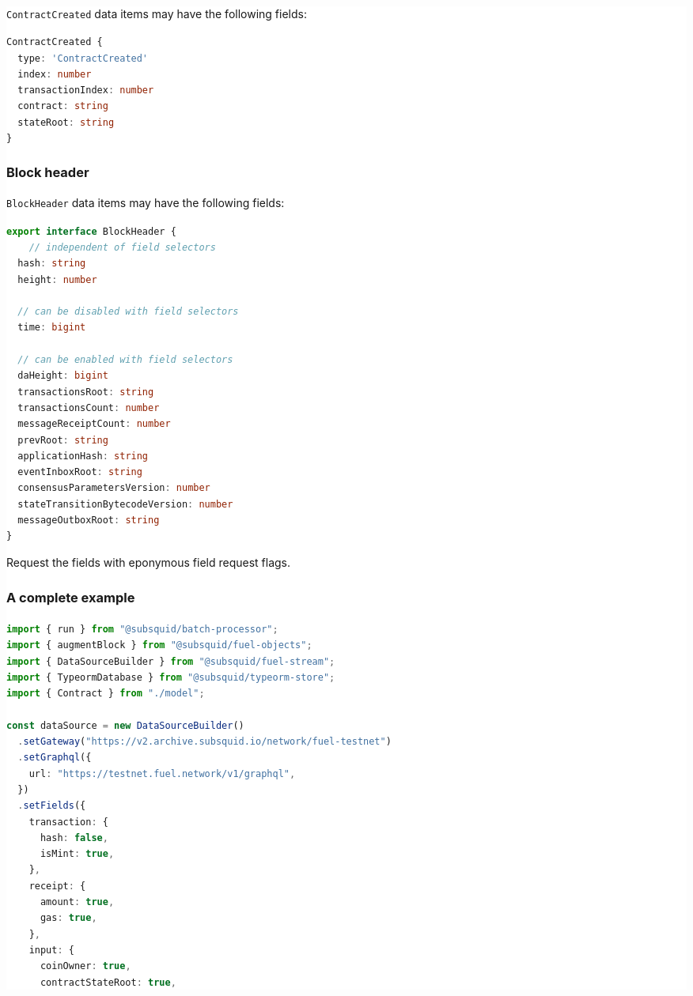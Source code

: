 `ContractCreated` data items may have the following fields:

```ts
ContractCreated {
  type: 'ContractCreated'
  index: number
  transactionIndex: number
  contract: string
  stateRoot: string
}
```

### Block header

`BlockHeader` data items may have the following fields:
```ts
export interface BlockHeader {
	// independent of field selectors
  hash: string
  height: number

  // can be disabled with field selectors
  time: bigint

  // can be enabled with field selectors
  daHeight: bigint
  transactionsRoot: string
  transactionsCount: number
  messageReceiptCount: number
  prevRoot: string
  applicationHash: string
  eventInboxRoot: string
  consensusParametersVersion: number
  stateTransitionBytecodeVersion: number
  messageOutboxRoot: string
}
```
Request the fields with eponymous field request flags.

### A complete example

```ts
import { run } from "@subsquid/batch-processor";
import { augmentBlock } from "@subsquid/fuel-objects";
import { DataSourceBuilder } from "@subsquid/fuel-stream";
import { TypeormDatabase } from "@subsquid/typeorm-store";
import { Contract } from "./model";

const dataSource = new DataSourceBuilder()
  .setGateway("https://v2.archive.subsquid.io/network/fuel-testnet")
  .setGraphql({
    url: "https://testnet.fuel.network/v1/graphql",
  })
  .setFields({
    transaction: {
      hash: false,
      isMint: true,
    },
    receipt: {
      amount: true,
      gas: true,
    },
    input: {
      coinOwner: true,
      contractStateRoot: true,
```